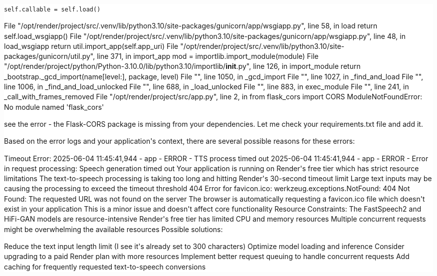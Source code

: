     self.callable = self.load()
  File "/opt/render/project/src/.venv/lib/python3.10/site-packages/gunicorn/app/wsgiapp.py", line 58, in load
    return self.load_wsgiapp()
  File "/opt/render/project/src/.venv/lib/python3.10/site-packages/gunicorn/app/wsgiapp.py", line 48, in load_wsgiapp
    return util.import_app(self.app_uri)
  File "/opt/render/project/src/.venv/lib/python3.10/site-packages/gunicorn/util.py", line 371, in import_app
    mod = importlib.import_module(module)
  File "/opt/render/project/python/Python-3.10.0/lib/python3.10/importlib/__init__.py", line 126, in import_module
    return _bootstrap._gcd_import(name[level:], package, level)
  File "<frozen importlib._bootstrap>", line 1050, in _gcd_import
  File "<frozen importlib._bootstrap>", line 1027, in _find_and_load
  File "<frozen importlib._bootstrap>", line 1006, in _find_and_load_unlocked
  File "<frozen importlib._bootstrap>", line 688, in _load_unlocked
  File "<frozen importlib._bootstrap_external>", line 883, in exec_module
  File "<frozen importlib._bootstrap>", line 241, in _call_with_frames_removed
  File "/opt/render/project/src/app.py", line 2, in <module>
    from flask_cors import CORS
ModuleNotFoundError: No module named 'flask_cors'


see the error - the Flask-CORS package is missing from your dependencies. Let me check your requirements.txt file and add it.







Based on the error logs and your application's context, there are several possible reasons for these errors:

Timeout Error:
2025-06-04 11:45:41,944 - app - ERROR - TTS process timed out
2025-06-04 11:45:41,944 - app - ERROR - Error in request processing: Speech generation timed out
Your application is running on Render's free tier which has strict resource limitations
The text-to-speech processing is taking too long and hitting Render's 30-second timeout limit
Large text inputs may be causing the processing to exceed the timeout threshold
404 Error for favicon.ico:
werkzeug.exceptions.NotFound: 404 Not Found: The requested URL was not found on the server
The browser is automatically requesting a favicon.ico file which doesn't exist in your application
This is a minor issue and doesn't affect core functionality
Resource Constraints:
The FastSpeech2 and HiFi-GAN models are resource-intensive
Render's free tier has limited CPU and memory resources
Multiple concurrent requests might be overwhelming the available resources
Possible solutions:

Reduce the text input length limit (I see it's already set to 300 characters)
Optimize model loading and inference
Consider upgrading to a paid Render plan with more resources
Implement better request queuing to handle concurrent requests
Add caching for frequently requested text-to-speech conversions
